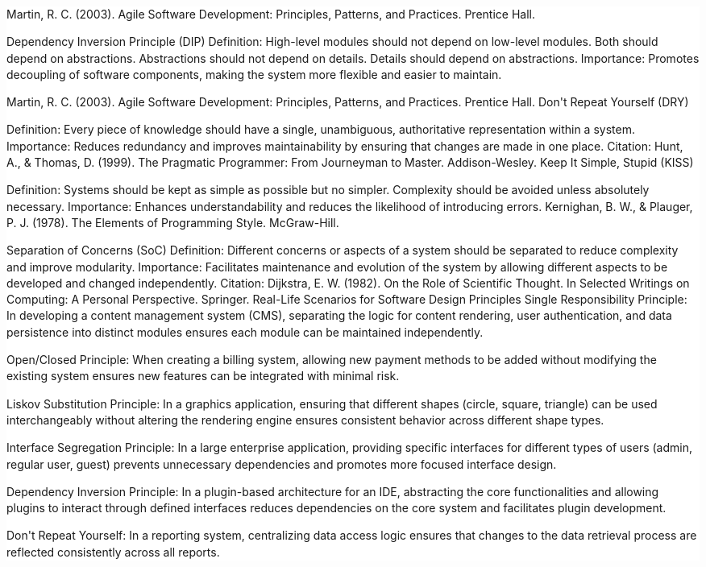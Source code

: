 Martin, R. C. (2003). Agile Software Development: Principles, Patterns, and Practices. Prentice Hall.

Dependency Inversion Principle (DIP)
Definition: High-level modules should not depend on low-level modules. Both should depend on abstractions. Abstractions should not depend on details. Details should depend on abstractions.
Importance: Promotes decoupling of software components, making the system more flexible and easier to maintain.

Martin, R. C. (2003). Agile Software Development: Principles, Patterns, and Practices. Prentice Hall.
Don't Repeat Yourself (DRY)

Definition: Every piece of knowledge should have a single, unambiguous, authoritative representation within a system.
Importance: Reduces redundancy and improves maintainability by ensuring that changes are made in one place.
Citation: Hunt, A., & Thomas, D. (1999). The Pragmatic Programmer: From Journeyman to Master. Addison-Wesley.
Keep It Simple, Stupid (KISS)

Definition: Systems should be kept as simple as possible but no simpler. Complexity should be avoided unless absolutely necessary.
Importance: Enhances understandability and reduces the likelihood of introducing errors.
Kernighan, B. W., & Plauger, P. J. (1978). The Elements of Programming Style. McGraw-Hill.

Separation of Concerns (SoC)
Definition: Different concerns or aspects of a system should be separated to reduce complexity and improve modularity.
Importance: Facilitates maintenance and evolution of the system by allowing different aspects to be developed and changed independently.
Citation: Dijkstra, E. W. (1982). On the Role of Scientific Thought. In Selected Writings on Computing: A Personal Perspective. Springer.
Real-Life Scenarios for Software Design Principles
Single Responsibility Principle: In developing a content management system (CMS), separating the logic for content rendering, user authentication, and data persistence into distinct modules ensures each module can be maintained independently.

Open/Closed Principle: When creating a billing system, allowing new payment methods to be added without modifying the existing system ensures new features can be integrated with minimal risk.

Liskov Substitution Principle: In a graphics application, ensuring that different shapes (circle, square, triangle) can be used interchangeably without altering the rendering engine ensures consistent behavior across different shape types.

Interface Segregation Principle: In a large enterprise application, providing specific interfaces for different types of users (admin, regular user, guest) prevents unnecessary dependencies and promotes more focused interface design.

Dependency Inversion Principle: In a plugin-based architecture for an IDE, abstracting the core functionalities and allowing plugins to interact through defined interfaces reduces dependencies on the core system and facilitates plugin development.

Don't Repeat Yourself: In a reporting system, centralizing data access logic ensures that changes to the data retrieval process are reflected consistently across all reports.
